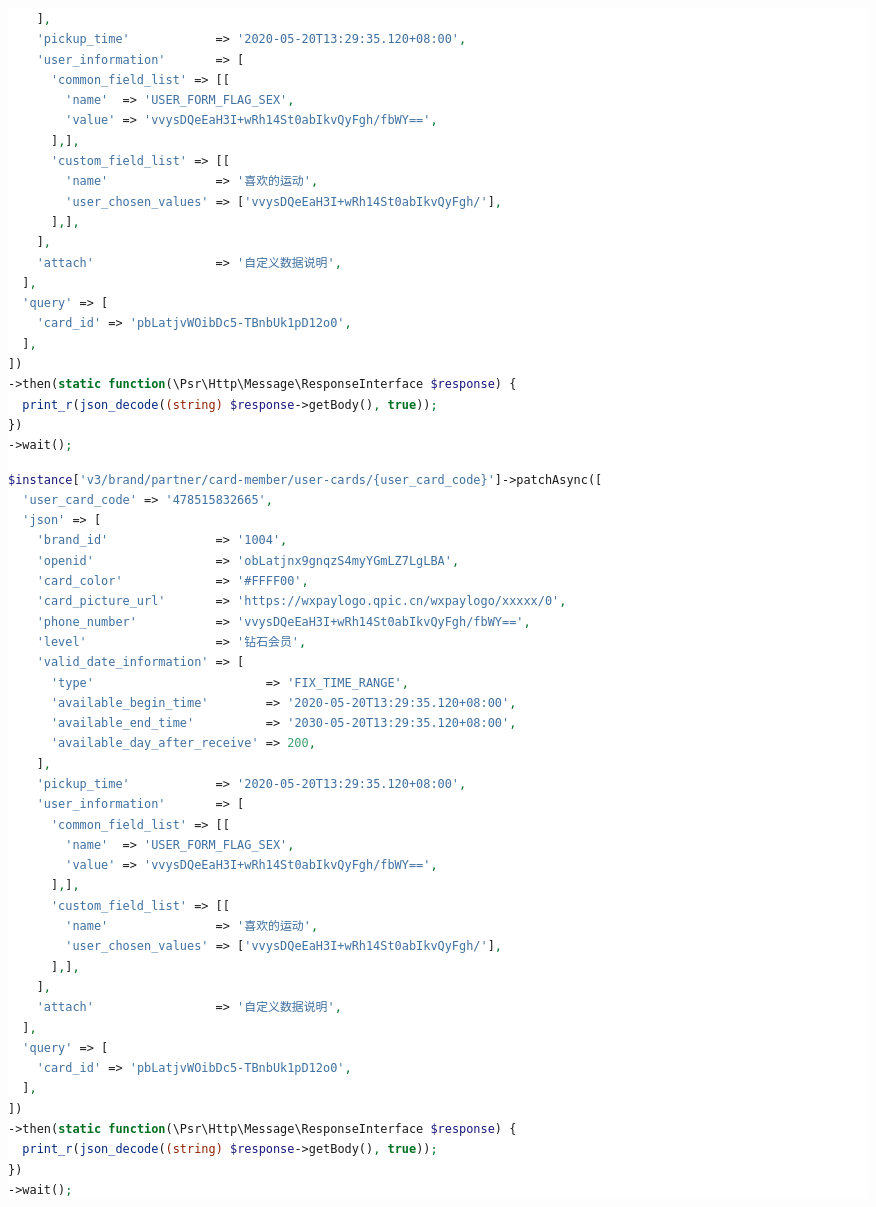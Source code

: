 ```php [异步声明式]
    ],
    'pickup_time'            => '2020-05-20T13:29:35.120+08:00',
    'user_information'       => [
      'common_field_list' => [[
        'name'  => 'USER_FORM_FLAG_SEX',
        'value' => 'vvysDQeEaH3I+wRh14St0abIkvQyFgh/fbWY==',
      ],],
      'custom_field_list' => [[
        'name'               => '喜欢的运动',
        'user_chosen_values' => ['vvysDQeEaH3I+wRh14St0abIkvQyFgh/'],
      ],],
    ],
    'attach'                 => '自定义数据说明',
  ],
  'query' => [
    'card_id' => 'pbLatjvWOibDc5-TBnbUk1pD12o0',
  ],
])
->then(static function(\Psr\Http\Message\ResponseInterface $response) {
  print_r(json_decode((string) $response->getBody(), true));
})
->wait();
```

```php [异步属性式]
$instance['v3/brand/partner/card-member/user-cards/{user_card_code}']->patchAsync([
  'user_card_code' => '478515832665',
  'json' => [
    'brand_id'               => '1004',
    'openid'                 => 'obLatjnx9gnqzS4myYGmLZ7LgLBA',
    'card_color'             => '#FFFF00',
    'card_picture_url'       => 'https://wxpaylogo.qpic.cn/wxpaylogo/xxxxx/0',
    'phone_number'           => 'vvysDQeEaH3I+wRh14St0abIkvQyFgh/fbWY==',
    'level'                  => '钻石会员',
    'valid_date_information' => [
      'type'                        => 'FIX_TIME_RANGE',
      'available_begin_time'        => '2020-05-20T13:29:35.120+08:00',
      'available_end_time'          => '2030-05-20T13:29:35.120+08:00',
      'available_day_after_receive' => 200,
    ],
    'pickup_time'            => '2020-05-20T13:29:35.120+08:00',
    'user_information'       => [
      'common_field_list' => [[
        'name'  => 'USER_FORM_FLAG_SEX',
        'value' => 'vvysDQeEaH3I+wRh14St0abIkvQyFgh/fbWY==',
      ],],
      'custom_field_list' => [[
        'name'               => '喜欢的运动',
        'user_chosen_values' => ['vvysDQeEaH3I+wRh14St0abIkvQyFgh/'],
      ],],
    ],
    'attach'                 => '自定义数据说明',
  ],
  'query' => [
    'card_id' => 'pbLatjvWOibDc5-TBnbUk1pD12o0',
  ],
])
->then(static function(\Psr\Http\Message\ResponseInterface $response) {
  print_r(json_decode((string) $response->getBody(), true));
})
->wait();
```
